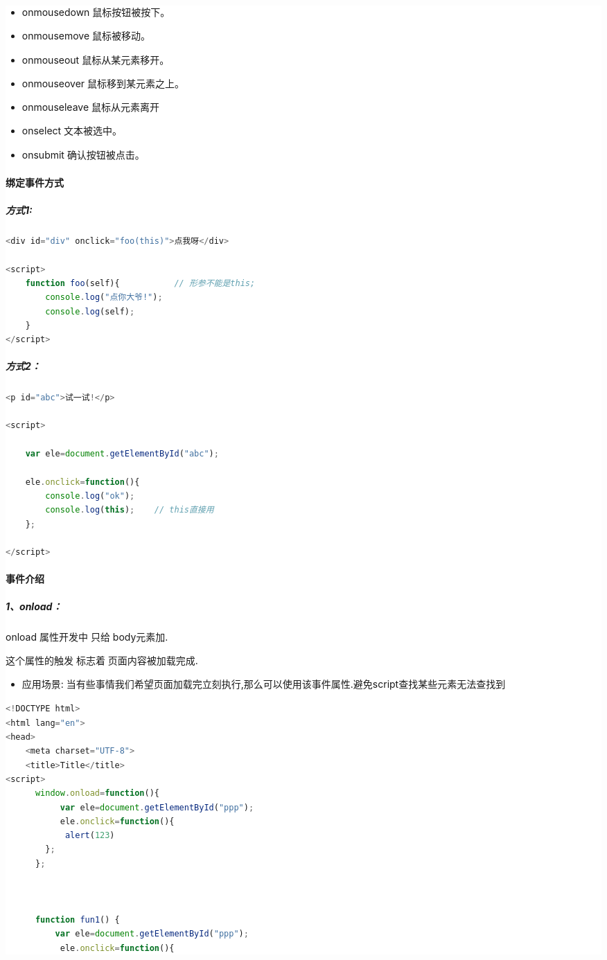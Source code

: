 
* onmousedown    鼠标按钮被按下。
* onmousemove    鼠标被移动。
* onmouseout     鼠标从某元素移开。
* onmouseover    鼠标移到某元素之上。
* onmouseleave   鼠标从元素离开


* onselect      文本被选中。
* onsubmit      确认按钮被点击。

#### 绑定事件方式
##### 方式1:
```js
<div id="div" onclick="foo(this)">点我呀</div>

<script>
    function foo(self){           // 形参不能是this;
        console.log("点你大爷!");
        console.log(self);   
    }
</script>
```

##### 方式2：
```js
<p id="abc">试一试!</p>

<script>

    var ele=document.getElementById("abc");

    ele.onclick=function(){
        console.log("ok");
        console.log(this);    // this直接用
    };

</script>
```

#### 事件介绍
##### 1、onload：
onload 属性开发中 只给 body元素加.

这个属性的触发 标志着 页面内容被加载完成.

* 应用场景: 当有些事情我们希望页面加载完立刻执行,那么可以使用该事件属性.避免script查找某些元素无法查找到

```js
<!DOCTYPE html>
<html lang="en">
<head>
    <meta charset="UTF-8">
    <title>Title</title>
<script>
      window.onload=function(){
           var ele=document.getElementById("ppp");
           ele.onclick=function(){
            alert(123)
        };
      };



      function fun1() {
          var ele=document.getElementById("ppp");
           ele.onclick=function(){
```